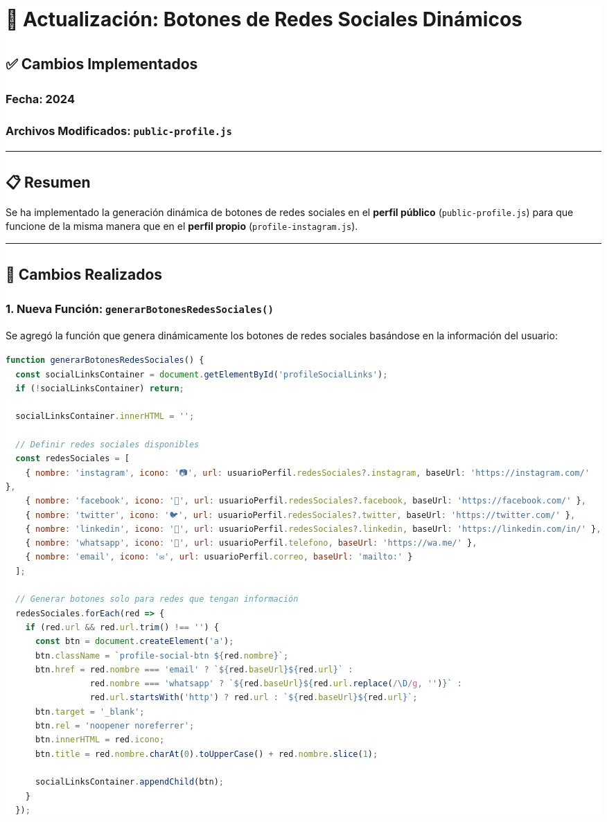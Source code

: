 # 📱 Actualización: Botones de Redes Sociales Dinámicos

## ✅ Cambios Implementados

### Fecha: 2024
### Archivos Modificados: `public-profile.js`

---

## 📋 Resumen

Se ha implementado la generación dinámica de botones de redes sociales en el **perfil público** (`public-profile.js`) para que funcione de la misma manera que en el **perfil propio** (`profile-instagram.js`).

---

## 🔧 Cambios Realizados

### 1. **Nueva Función: `generarBotonesRedesSociales()`**

Se agregó la función que genera dinámicamente los botones de redes sociales basándose en la información del usuario:

```javascript
function generarBotonesRedesSociales() {
  const socialLinksContainer = document.getElementById('profileSocialLinks');
  if (!socialLinksContainer) return;
  
  socialLinksContainer.innerHTML = '';
  
  // Definir redes sociales disponibles
  const redesSociales = [
    { nombre: 'instagram', icono: '📷', url: usuarioPerfil.redesSociales?.instagram, baseUrl: 'https://instagram.com/' },
    { nombre: 'facebook', icono: '👤', url: usuarioPerfil.redesSociales?.facebook, baseUrl: 'https://facebook.com/' },
    { nombre: 'twitter', icono: '🐦', url: usuarioPerfil.redesSociales?.twitter, baseUrl: 'https://twitter.com/' },
    { nombre: 'linkedin', icono: '💼', url: usuarioPerfil.redesSociales?.linkedin, baseUrl: 'https://linkedin.com/in/' },
    { nombre: 'whatsapp', icono: '💬', url: usuarioPerfil.telefono, baseUrl: 'https://wa.me/' },
    { nombre: 'email', icono: '✉️', url: usuarioPerfil.correo, baseUrl: 'mailto:' }
  ];
  
  // Generar botones solo para redes que tengan información
  redesSociales.forEach(red => {
    if (red.url && red.url.trim() !== '') {
      const btn = document.createElement('a');
      btn.className = `profile-social-btn ${red.nombre}`;
      btn.href = red.nombre === 'email' ? `${red.baseUrl}${red.url}` : 
                 red.nombre === 'whatsapp' ? `${red.baseUrl}${red.url.replace(/\D/g, '')}` :
                 red.url.startsWith('http') ? red.url : `${red.baseUrl}${red.url}`;
      btn.target = '_blank';
      btn.rel = 'noopener noreferrer';
      btn.innerHTML = red.icono;
      btn.title = red.nombre.charAt(0).toUpperCase() + red.nombre.slice(1);
      
      socialLinksContainer.appendChild(btn);
    }
  });
```